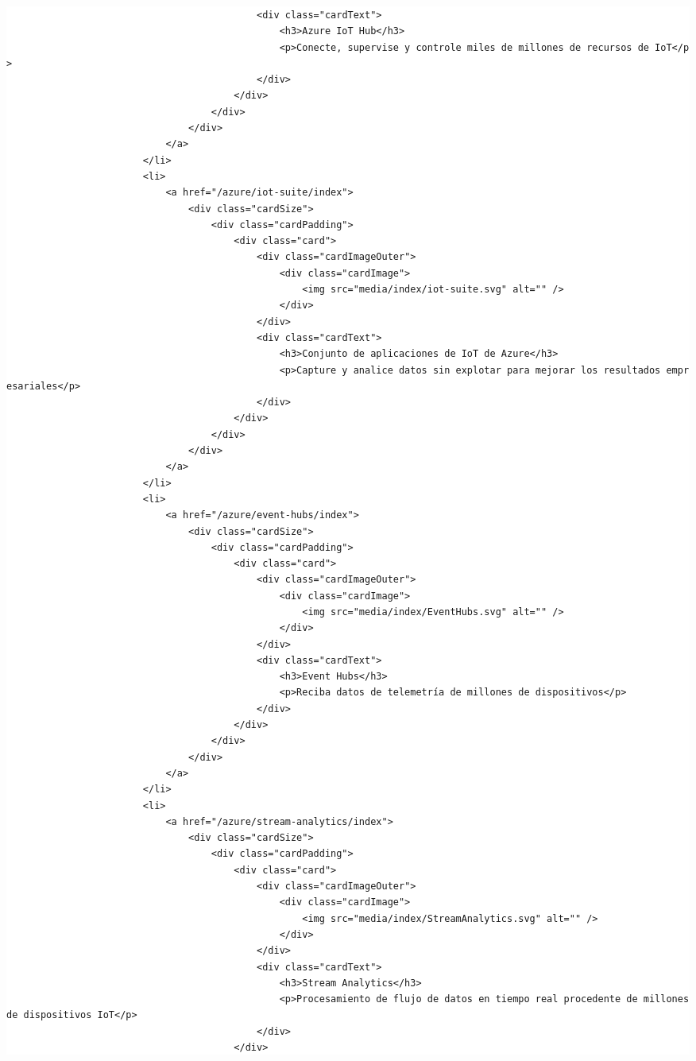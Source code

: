                                                 <div class="cardText">
                                                    <h3>Azure IoT Hub</h3>
                                                    <p>Conecte, supervise y controle miles de millones de recursos de IoT</p>
                                                </div>
                                            </div>
                                        </div>
                                    </div>
                                </a>
                            </li>
                            <li>
                                <a href="/azure/iot-suite/index">
                                    <div class="cardSize">
                                        <div class="cardPadding">
                                            <div class="card">
                                                <div class="cardImageOuter">
                                                    <div class="cardImage">
                                                        <img src="media/index/iot-suite.svg" alt="" />
                                                    </div>
                                                </div>
                                                <div class="cardText">
                                                    <h3>Conjunto de aplicaciones de IoT de Azure</h3>
                                                    <p>Capture y analice datos sin explotar para mejorar los resultados empresariales</p>
                                                </div>
                                            </div>
                                        </div>
                                    </div>
                                </a>
                            </li>
                            <li>
                                <a href="/azure/event-hubs/index">
                                    <div class="cardSize">
                                        <div class="cardPadding">
                                            <div class="card">
                                                <div class="cardImageOuter">
                                                    <div class="cardImage">
                                                        <img src="media/index/EventHubs.svg" alt="" />
                                                    </div>
                                                </div>
                                                <div class="cardText">
                                                    <h3>Event Hubs</h3>
                                                    <p>Reciba datos de telemetría de millones de dispositivos</p>
                                                </div>
                                            </div>
                                        </div>
                                    </div>
                                </a>
                            </li>
                            <li>
                                <a href="/azure/stream-analytics/index">
                                    <div class="cardSize">
                                        <div class="cardPadding">
                                            <div class="card">
                                                <div class="cardImageOuter">
                                                    <div class="cardImage">
                                                        <img src="media/index/StreamAnalytics.svg" alt="" />
                                                    </div>
                                                </div>
                                                <div class="cardText">
                                                    <h3>Stream Analytics</h3>
                                                    <p>Procesamiento de flujo de datos en tiempo real procedente de millones de dispositivos IoT</p>
                                                </div>
                                            </div>